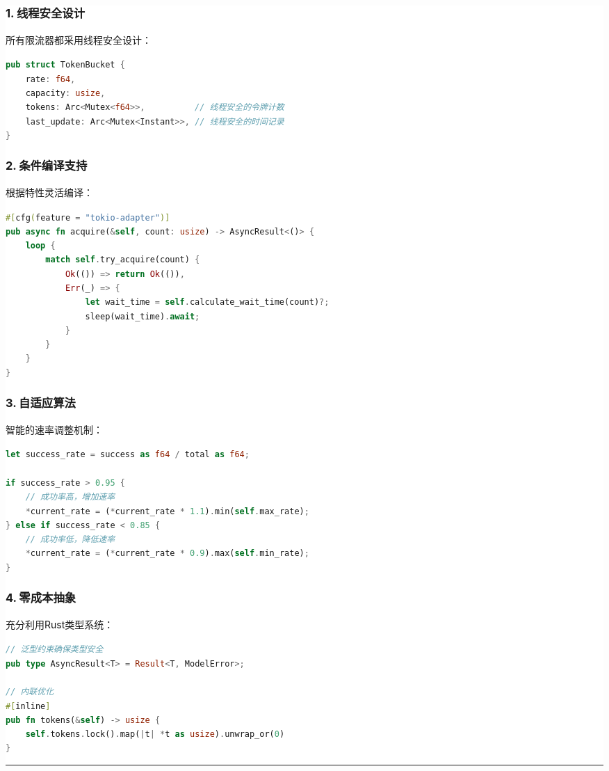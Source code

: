 ### 1. 线程安全设计

所有限流器都采用线程安全设计：

```rust
pub struct TokenBucket {
    rate: f64,
    capacity: usize,
    tokens: Arc<Mutex<f64>>,          // 线程安全的令牌计数
    last_update: Arc<Mutex<Instant>>, // 线程安全的时间记录
}
```

### 2. 条件编译支持

根据特性灵活编译：

```rust
#[cfg(feature = "tokio-adapter")]
pub async fn acquire(&self, count: usize) -> AsyncResult<()> {
    loop {
        match self.try_acquire(count) {
            Ok(()) => return Ok(()),
            Err(_) => {
                let wait_time = self.calculate_wait_time(count)?;
                sleep(wait_time).await;
            }
        }
    }
}
```

### 3. 自适应算法

智能的速率调整机制：

```rust
let success_rate = success as f64 / total as f64;

if success_rate > 0.95 {
    // 成功率高，增加速率
    *current_rate = (*current_rate * 1.1).min(self.max_rate);
} else if success_rate < 0.85 {
    // 成功率低，降低速率
    *current_rate = (*current_rate * 0.9).max(self.min_rate);
}
```

### 4. 零成本抽象

充分利用Rust类型系统：

```rust
// 泛型约束确保类型安全
pub type AsyncResult<T> = Result<T, ModelError>;

// 内联优化
#[inline]
pub fn tokens(&self) -> usize {
    self.tokens.lock().map(|t| *t as usize).unwrap_or(0)
}
```

---